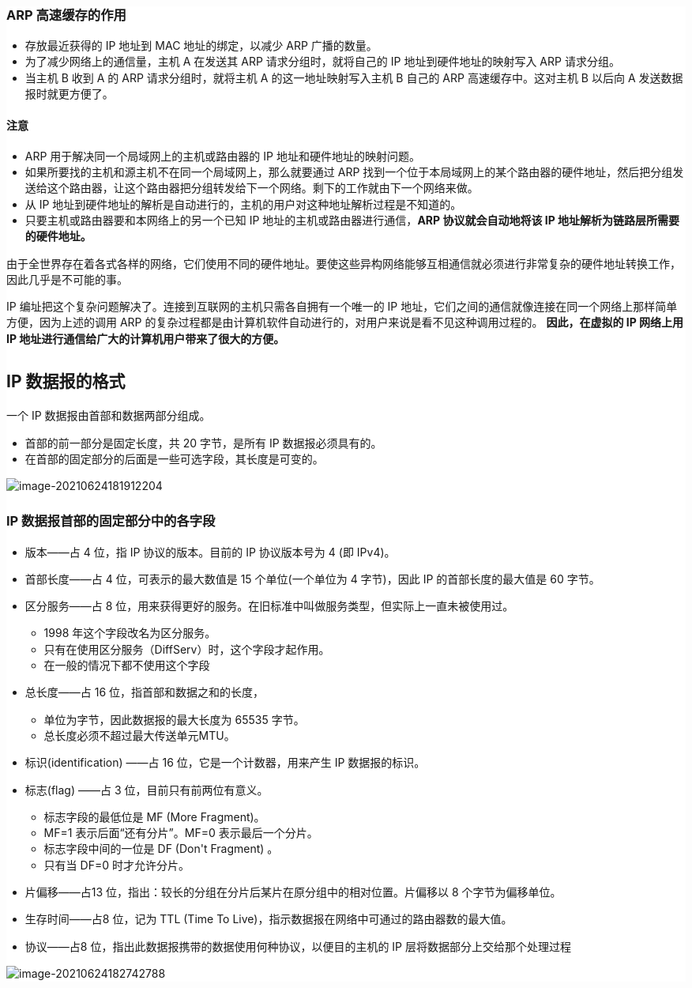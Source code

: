 ### ARP 高速缓存的作用

+ 存放最近获得的 IP 地址到 MAC 地址的绑定，以减少 ARP 广播的数量。
+ 为了减少网络上的通信量，主机 A 在发送其 ARP 请求分组时，就将自己的 IP 地址到硬件地址的映射写入 ARP 请求分组。
+ 当主机 B 收到 A 的 ARP 请求分组时，就将主机 A 的这一地址映射写入主机 B 自己的 ARP 高速缓存中。这对主机 B 以后向 A 发送数据报时就更方便了。 

#### 注意

+ ARP 用于解决同一个局域网上的主机或路由器的 IP 地址和硬件地址的映射问题。
+ 如果所要找的主机和源主机不在同一个局域网上，那么就要通过 ARP 找到一个位于本局域网上的某个路由器的硬件地址，然后把分组发送给这个路由器，让这个路由器把分组转发给下一个网络。剩下的工作就由下一个网络来做。
+ 从 IP 地址到硬件地址的解析是自动进行的，主机的用户对这种地址解析过程是不知道的。
+ 只要主机或路由器要和本网络上的另一个已知 IP 地址的主机或路由器进行通信，**ARP 协议就会自动地将该 IP 地址解析为链路层所需要的硬件地址。** 

由于全世界存在着各式各样的网络，它们使用不同的硬件地址。要使这些异构网络能够互相通信就必须进行非常复杂的硬件地址转换工作，因此几乎是不可能的事。

IP 编址把这个复杂问题解决了。连接到互联网的主机只需各自拥有一个唯一的 IP 地址，它们之间的通信就像连接在同一个网络上那样简单方便，因为上述的调用 ARP 的复杂过程都是由计算机软件自动进行的，对用户来说是看不见这种调用过程的。
**因此，在虚拟的 IP 网络上用 IP 地址进行通信给广大的计算机用户带来了很大的方便。**

## IP 数据报的格式

一个 IP 数据报由首部和数据两部分组成。

+ 首部的前一部分是固定长度，共 20 字节，是所有 IP 数据报必须具有的。
+ 在首部的固定部分的后面是一些可选字段，其长度是可变的。 

![image-20210624181912204](https://gitee.com/tanzicai/drawingbed/raw/master/img/image-20210624181912204.png)

###  IP 数据报首部的固定部分中的各字段

+ 版本——占 4 位，指 IP 协议的版本。目前的 IP 协议版本号为 4 (即 IPv4)。
+ 首部长度——占 4 位，可表示的最大数值是 15 个单位(一个单位为 4 字节)，因此 IP 的首部长度的最大值是 60 字节。
+ 区分服务——占 8 位，用来获得更好的服务。在旧标准中叫做服务类型，但实际上一直未被使用过。
  + 1998 年这个字段改名为区分服务。
  + 只有在使用区分服务（DiffServ）时，这个字段才起作用。
  + 在一般的情况下都不使用这个字段 

+ 总长度——占 16 位，指首部和数据之和的长度，
  + 单位为字节，因此数据报的最大长度为 65535 字节。
  + 总长度必须不超过最大传送单元MTU。 

+ 标识(identification) ——占 16 位，它是一个计数器，用来产生 IP 数据报的标识。 
+ 标志(flag) ——占 3 位，目前只有前两位有意义。
  + 标志字段的最低位是 MF (More Fragment)。
  + MF=1 表示后面“还有分片”。MF=0 表示最后一个分片。
  + 标志字段中间的一位是 DF (Don't Fragment) 。
  + 只有当 DF=0 时才允许分片。 

+ 片偏移——占13 位，指出：较长的分组在分片后某片在原分组中的相对位置。片偏移以 8 个字节为偏移单位。
+ 生存时间——占8 位，记为 TTL (Time To Live)，指示数据报在网络中可通过的路由器数的最大值。
+ 协议——占8 位，指出此数据报携带的数据使用何种协议，以便目的主机的 IP 层将数据部分上交给那个处理过程

![image-20210624182742788](https://gitee.com/tanzicai/drawingbed/raw/master/img/image-20210624182742788.png)
